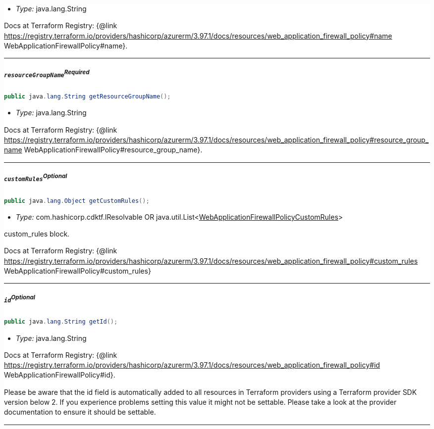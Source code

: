 - *Type:* java.lang.String

Docs at Terraform Registry: {@link https://registry.terraform.io/providers/hashicorp/azurerm/3.97.1/docs/resources/web_application_firewall_policy#name WebApplicationFirewallPolicy#name}.

---

##### `resourceGroupName`<sup>Required</sup> <a name="resourceGroupName" id="@cdktf/provider-azurerm.webApplicationFirewallPolicy.WebApplicationFirewallPolicyConfig.property.resourceGroupName"></a>

```java
public java.lang.String getResourceGroupName();
```

- *Type:* java.lang.String

Docs at Terraform Registry: {@link https://registry.terraform.io/providers/hashicorp/azurerm/3.97.1/docs/resources/web_application_firewall_policy#resource_group_name WebApplicationFirewallPolicy#resource_group_name}.

---

##### `customRules`<sup>Optional</sup> <a name="customRules" id="@cdktf/provider-azurerm.webApplicationFirewallPolicy.WebApplicationFirewallPolicyConfig.property.customRules"></a>

```java
public java.lang.Object getCustomRules();
```

- *Type:* com.hashicorp.cdktf.IResolvable OR java.util.List<<a href="#@cdktf/provider-azurerm.webApplicationFirewallPolicy.WebApplicationFirewallPolicyCustomRules">WebApplicationFirewallPolicyCustomRules</a>>

custom_rules block.

Docs at Terraform Registry: {@link https://registry.terraform.io/providers/hashicorp/azurerm/3.97.1/docs/resources/web_application_firewall_policy#custom_rules WebApplicationFirewallPolicy#custom_rules}

---

##### `id`<sup>Optional</sup> <a name="id" id="@cdktf/provider-azurerm.webApplicationFirewallPolicy.WebApplicationFirewallPolicyConfig.property.id"></a>

```java
public java.lang.String getId();
```

- *Type:* java.lang.String

Docs at Terraform Registry: {@link https://registry.terraform.io/providers/hashicorp/azurerm/3.97.1/docs/resources/web_application_firewall_policy#id WebApplicationFirewallPolicy#id}.

Please be aware that the id field is automatically added to all resources in Terraform providers using a Terraform provider SDK version below 2.
If you experience problems setting this value it might not be settable. Please take a look at the provider documentation to ensure it should be settable.

---